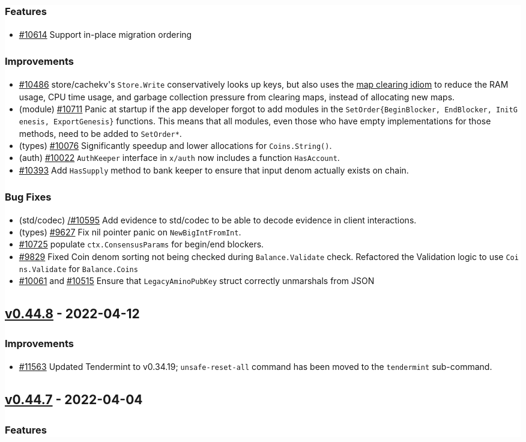 ### Features

* [#10614](https://github.com/adminoid/cosmos-sdk/pull/10614) Support in-place migration ordering

### Improvements

* [#10486](https://github.com/adminoid/cosmos-sdk/pull/10486) store/cachekv's `Store.Write` conservatively
  looks up keys, but also uses the [map clearing idiom](https://bencher.orijtech.com/perfclinic/mapclearing/)
  to reduce the RAM usage, CPU time usage, and garbage collection pressure from clearing maps,
  instead of allocating new maps.
* (module) [#10711](https://github.com/adminoid/cosmos-sdk/pull/10711) Panic at startup if the app developer forgot to add modules in the `SetOrder{BeginBlocker, EndBlocker, InitGenesis, ExportGenesis}` functions. This means that all modules, even those who have empty implementations for those methods, need to be added to `SetOrder*`.
* (types) [#10076](https://github.com/adminoid/cosmos-sdk/pull/10076) Significantly speedup and lower allocations for `Coins.String()`.
* (auth) [#10022](https://github.com/adminoid/cosmos-sdk/pull/10022) `AuthKeeper` interface in `x/auth` now includes a function `HasAccount`.
* [#10393](https://github.com/adminoid/cosmos-sdk/pull/10393) Add `HasSupply` method to bank keeper to ensure that input denom actually exists on chain.

### Bug Fixes

* (std/codec) [/#10595](https://github.com/adminoid/cosmos-sdk/pull/10595) Add evidence to std/codec to be able to decode evidence in client interactions.
* (types) [#9627](https://github.com/adminoid/cosmos-sdk/pull/9627) Fix nil pointer panic on `NewBigIntFromInt`.
* [#10725](https://github.com/adminoid/cosmos-sdk/pull/10725) populate `ctx.ConsensusParams` for begin/end blockers.
* [#9829](https://github.com/adminoid/cosmos-sdk/pull/9829) Fixed Coin denom sorting not being checked during `Balance.Validate` check. Refactored the Validation logic to use `Coins.Validate` for `Balance.Coins`
* [#10061](https://github.com/adminoid/cosmos-sdk/pull/10061) and [#10515](https://github.com/adminoid/cosmos-sdk/pull/10515) Ensure that `LegacyAminoPubKey` struct correctly unmarshals from JSON

## [v0.44.8](https://github.com/adminoid/cosmos-sdk/releases/tag/v0.44.8) - 2022-04-12

### Improvements

* [#11563](https://github.com/adminoid/cosmos-sdk/pull/11563) Updated Tendermint to v0.34.19; `unsafe-reset-all` command has been moved to the `tendermint` sub-command.

## [v0.44.7](https://github.com/adminoid/cosmos-sdk/releases/tag/v0.44.7) - 2022-04-04

### Features
